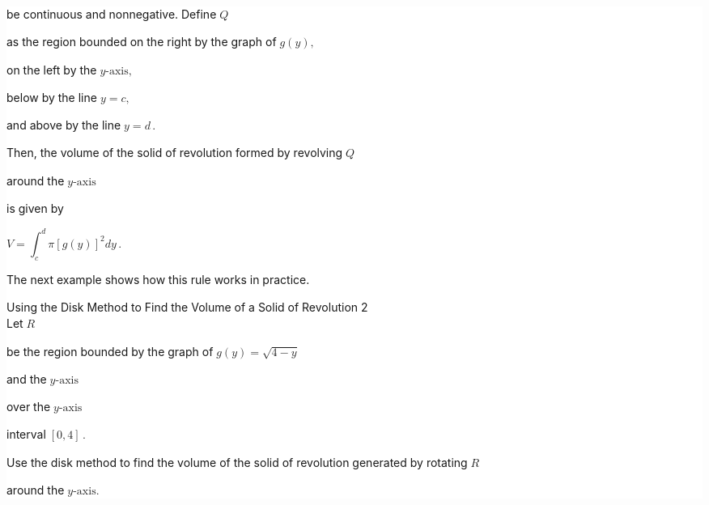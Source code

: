  be continuous and nonnegative. Define <math xmlns="http://www.w3.org/1998/Math/MathML"><mi>Q</mi></math>

 as the region bounded on the right by the graph of <math xmlns="http://www.w3.org/1998/Math/MathML"><mrow><mi>g</mi><mrow><mo>(</mo><mi>y</mi><mo>)</mo></mrow><mo>,</mo></mrow></math>

 on the left by the <math xmlns="http://www.w3.org/1998/Math/MathML"><mrow><mi>y</mi><mtext>-axis,</mtext></mrow></math>

 below by the line <math xmlns="http://www.w3.org/1998/Math/MathML"><mrow><mi>y</mi><mo>=</mo><mi>c</mi><mo>,</mo></mrow></math>

 and above by the line <math xmlns="http://www.w3.org/1998/Math/MathML"><mrow><mi>y</mi><mo>=</mo><mi>d</mi><mo>.</mo></mrow></math>

 Then, the volume of the solid of revolution formed by revolving <math xmlns="http://www.w3.org/1998/Math/MathML"><mi>Q</mi></math>

 around the <math xmlns="http://www.w3.org/1998/Math/MathML"><mrow><mi>y</mi><mtext>-axis</mtext></mrow></math>

 is given by

<div data-type="equation" class="equation">
<math xmlns="http://www.w3.org/1998/Math/MathML"><mrow><mi>V</mi><mo>=</mo><mstyle displaystyle="true"><mrow><msubsup><mo stretchy="false">∫</mo><mi>c</mi><mi>d</mi></msubsup><mrow><mi>π</mi><msup><mrow><mrow><mo>[</mo><mrow><mi>g</mi><mrow><mo>(</mo><mi>y</mi><mo>)</mo></mrow></mrow><mo>]</mo></mrow></mrow><mn>2</mn></msup><mi>d</mi><mi>y</mi></mrow></mrow></mstyle><mo>.</mo></mrow></math>
</div>
</div>

The next example shows how this rule works in practice.

<div data-type="example" class="example">
<div data-type="exercise" class="exercise">
<div data-type="problem" class="problem" markdown="1">
<div data-type="title">
Using the Disk Method to Find the Volume of a Solid of Revolution 2
</div>
Let <math xmlns="http://www.w3.org/1998/Math/MathML"><mi>R</mi></math>

 be the region bounded by the graph of <math xmlns="http://www.w3.org/1998/Math/MathML"><mrow><mi>g</mi><mrow><mo>(</mo><mi>y</mi><mo>)</mo></mrow><mo>=</mo><msqrt><mrow><mn>4</mn><mo>−</mo><mi>y</mi></mrow></msqrt></mrow></math>

 and the <math xmlns="http://www.w3.org/1998/Math/MathML"><mrow><mi>y</mi><mtext>-axis</mtext></mrow></math>

 over the <math xmlns="http://www.w3.org/1998/Math/MathML"><mrow><mi>y</mi><mtext>-axis</mtext></mrow></math>

 interval <math xmlns="http://www.w3.org/1998/Math/MathML"><mrow><mrow><mo>[</mo><mrow><mn>0</mn><mo>,</mo><mn>4</mn></mrow><mo>]</mo></mrow><mo>.</mo></mrow></math>

 Use the disk method to find the volume of the solid of revolution generated by rotating <math xmlns="http://www.w3.org/1998/Math/MathML"><mi>R</mi></math>

 around the <math xmlns="http://www.w3.org/1998/Math/MathML"><mrow><mi>y</mi><mtext>-axis</mtext><mtext>.</mtext></mrow></math>
